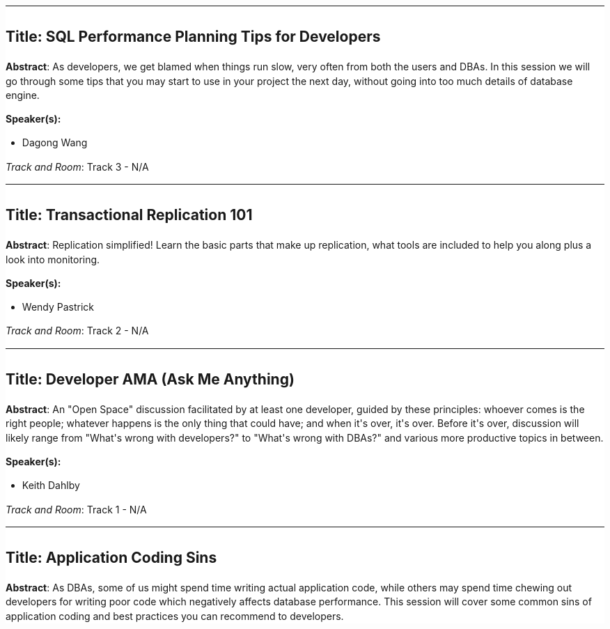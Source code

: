 ----------------------------------------------------------------------------------- 
 
 
## Title: SQL Performance Planning Tips for Developers
 
**Abstract**:
As developers, we get blamed when things run slow, very often from both the users and DBAs. In this session we will go through some tips that you may start to use in your project the next day, without going into too much details of database engine.

 
**Speaker(s):**
- Dagong Wang
 
*Track and Room*: Track 3 - N/A
 
----------------------------------------------------------------------------------- 
 
 
## Title: Transactional Replication 101
 
**Abstract**:
Replication simplified! Learn the basic parts that make up replication, what tools are included to help you along plus a look into monitoring. 
 
**Speaker(s):**
- Wendy Pastrick
 
*Track and Room*: Track 2 - N/A
 
----------------------------------------------------------------------------------- 
 
 
## Title: Developer AMA (Ask Me Anything)
 
**Abstract**:
An "Open Space" discussion facilitated by at least one developer, guided by these principles: whoever comes is the right people; whatever happens is the only thing that could have; and when it's over, it's over. Before it's over, discussion will likely range from "What's wrong with developers?" to "What's wrong with DBAs?" and various more productive topics in between.
 
**Speaker(s):**
- Keith Dahlby
 
*Track and Room*: Track 1 - N/A
 
----------------------------------------------------------------------------------- 
 
 
## Title: Application Coding Sins
 
**Abstract**:
As DBAs, some of us might spend time writing actual application code, while others may spend time chewing out developers for writing poor code which negatively affects database performance.  This session will cover some common sins of application coding and best practices you can recommend to developers.
 